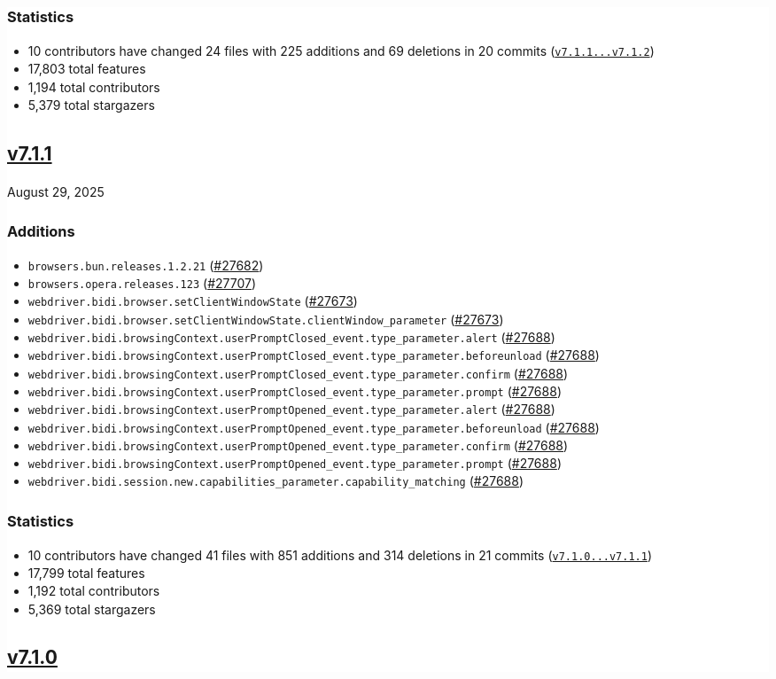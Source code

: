 ### Statistics

- 10 contributors have changed 24 files with 225 additions and 69 deletions in 20 commits ([`v7.1.1...v7.1.2`](https://github.com/mdn/browser-compat-data/compare/v7.1.1...v7.1.2))
- 17,803 total features
- 1,194 total contributors
- 5,379 total stargazers

## [v7.1.1](https://github.com/mdn/browser-compat-data/releases/tag/v7.1.1)

August 29, 2025

### Additions

- `browsers.bun.releases.1.2.21` ([#27682](https://github.com/mdn/browser-compat-data/pull/27682))
- `browsers.opera.releases.123` ([#27707](https://github.com/mdn/browser-compat-data/pull/27707))
- `webdriver.bidi.browser.setClientWindowState` ([#27673](https://github.com/mdn/browser-compat-data/pull/27673))
- `webdriver.bidi.browser.setClientWindowState.clientWindow_parameter` ([#27673](https://github.com/mdn/browser-compat-data/pull/27673))
- `webdriver.bidi.browsingContext.userPromptClosed_event.type_parameter.alert` ([#27688](https://github.com/mdn/browser-compat-data/pull/27688))
- `webdriver.bidi.browsingContext.userPromptClosed_event.type_parameter.beforeunload` ([#27688](https://github.com/mdn/browser-compat-data/pull/27688))
- `webdriver.bidi.browsingContext.userPromptClosed_event.type_parameter.confirm` ([#27688](https://github.com/mdn/browser-compat-data/pull/27688))
- `webdriver.bidi.browsingContext.userPromptClosed_event.type_parameter.prompt` ([#27688](https://github.com/mdn/browser-compat-data/pull/27688))
- `webdriver.bidi.browsingContext.userPromptOpened_event.type_parameter.alert` ([#27688](https://github.com/mdn/browser-compat-data/pull/27688))
- `webdriver.bidi.browsingContext.userPromptOpened_event.type_parameter.beforeunload` ([#27688](https://github.com/mdn/browser-compat-data/pull/27688))
- `webdriver.bidi.browsingContext.userPromptOpened_event.type_parameter.confirm` ([#27688](https://github.com/mdn/browser-compat-data/pull/27688))
- `webdriver.bidi.browsingContext.userPromptOpened_event.type_parameter.prompt` ([#27688](https://github.com/mdn/browser-compat-data/pull/27688))
- `webdriver.bidi.session.new.capabilities_parameter.capability_matching` ([#27688](https://github.com/mdn/browser-compat-data/pull/27688))

### Statistics

- 10 contributors have changed 41 files with 851 additions and 314 deletions in 21 commits ([`v7.1.0...v7.1.1`](https://github.com/mdn/browser-compat-data/compare/v7.1.0...v7.1.1))
- 17,799 total features
- 1,192 total contributors
- 5,369 total stargazers

## [v7.1.0](https://github.com/mdn/browser-compat-data/releases/tag/v7.1.0)
